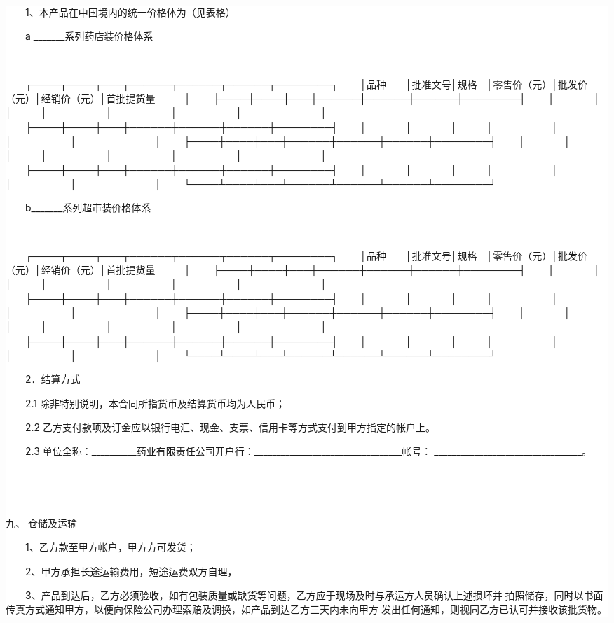 　　1、本产品在中国境内的统一价格体为（见表格）

　　a _______系列药店装价格体系

　　


　　┌────┬────┬───┬──────┬──────┬──────┬────────┐
　　│品种　　│批准文号│规格　│零售价（元）│批发价（元）│经销价（元）│首批提货量　　　│
　　├────┼────┼───┼──────┼──────┼──────┼────────┤
　　│　　　　│　　　　│　　　│　　　　　　│　　　　　　│　　　　　　│　　　　　　　　│
　　├────┼────┼───┼──────┼──────┼──────┼────────┤
　　│　　　　│　　　　│　　　│　　　　　　│　　　　　　│　　　　　　│　　　　　　　　│
　　├────┼────┼───┼──────┼──────┼──────┼────────┤
　　│　　　　│　　　　│　　　│　　　　　　│　　　　　　│　　　　　　│　　　　　　　　│
　　├────┼────┼───┼──────┼──────┼──────┼────────┤
　　│　　　　│　　　　│　　　│　　　　　　│　　　　　　│　　　　　　│　　　　　　　　│
　　└────┴────┴───┴──────┴──────┴──────┴────────┘
　　


　　b_______系列超市装价格体系

　　


　　┌────┬────┬───┬──────┬──────┬──────┬────────┐
　　│品种　　│批准文号│规格　│零售价（元）│批发价（元）│经销价（元）│首批提货量　　　│
　　├────┼────┼───┼──────┼──────┼──────┼────────┤
　　│　　　　│　　　　│　　　│　　　　　　│　　　　　　│　　　　　　│　　　　　　　　│
　　├────┼────┼───┼──────┼──────┼──────┼────────┤
　　│　　　　│　　　　│　　　│　　　　　　│　　　　　　│　　　　　　│　　　　　　　　│
　　├────┼────┼───┼──────┼──────┼──────┼────────┤
　　│　　　　│　　　　│　　　│　　　　　　│　　　　　　│　　　　　　│　　　　　　　　│
　　├────┼────┼───┼──────┼──────┼──────┼────────┤
　　│　　　　│　　　　│　　　│　　　　　　│　　　　　　│　　　　　　│　　　　　　　　│
　　└────┴────┴───┴──────┴──────┴──────┴────────┘
　　


　　2．结算方式

　　2.1 除非特别说明，本合同所指货币及结算货币均为人民币；

　　2.2 乙方支付款项及订金应以银行电汇、现金、支票、信用卡等方式支付到甲方指定的帐户上。

　　2.3 单位全称：__________药业有限责任公司开户行：_________________________________帐号： _________________________________。

　　

　　

九、
仓储及运输

　　1、乙方款至甲方帐户，甲方方可发货；

　　2、甲方承担长途运输费用，短途运费双方自理，

　　3、产品到达后，乙方必须验收，如有包装质量或缺货等问题，乙方应于现场及时与承运方人员确认上述损坏并 拍照储存，同时以书面传真方式通知甲方，以便向保险公司办理索赔及调换，如产品到达乙方三天内未向甲方 发出任何通知，则视同乙方已认可并接收该批货物。
